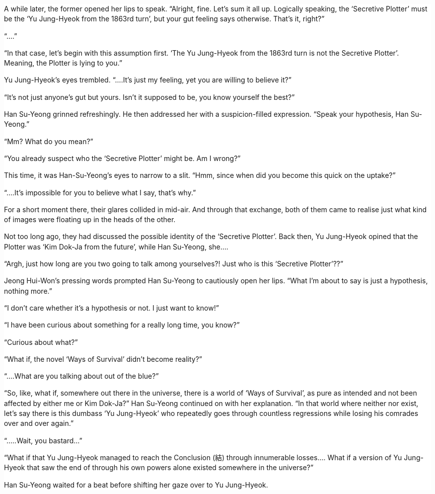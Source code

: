 A while later, the former opened her lips to speak. “Alright, fine. Let’s sum it all up. Logically speaking, the ‘Secretive Plotter’ must be the ‘Yu Jung-Hyeok from the 1863rd turn’, but your gut feeling says otherwise. That’s it, right?”

“….”

“In that case, let’s begin with this assumption first. ‘The Yu Jung-Hyeok from the 1863rd turn is not the Secretive Plotter’. Meaning, the Plotter is lying to you.”

Yu Jung-Hyeok’s eyes trembled. “….It’s just my feeling, yet you are willing to believe it?”

“It’s not just anyone’s gut but yours. Isn’t it supposed to be, you know yourself the best?”

Han Su-Yeong grinned refreshingly. He then addressed her with a suspicion-filled expression. “Speak your hypothesis, Han Su-Yeong.”

“Mm? What do you mean?”

“You already suspect who the ‘Secretive Plotter’ might be. Am I wrong?”

This time, it was Han-Su-Yeong’s eyes to narrow to a slit. “Hmm, since when did you become this quick on the uptake?”

“….It’s impossible for you to believe what I say, that’s why.”

For a short moment there, their glares collided in mid-air. And through that exchange, both of them came to realise just what kind of images were floating up in the heads of the other.

Not too long ago, they had discussed the possible identity of the ‘Secretive Plotter’. Back then, Yu Jung-Hyeok opined that the Plotter was ‘Kim Dok-Ja from the future’, while Han Su-Yeong, she….

“Argh, just how long are you two going to talk among yourselves?! Just who is this ‘Secretive Plotter’??”

Jeong Hui-Won’s pressing words prompted Han Su-Yeong to cautiously open her lips. “What I’m about to say is just a hypothesis, nothing more.”

“I don’t care whether it’s a hypothesis or not. I just want to know!”

“I have been curious about something for a really long time, you know?”

“Curious about what?”

“What if, the novel ‘Ways of Survival’ didn’t become reality?”

“….What are you talking about out of the blue?”

“So, like, what if, somewhere out there in the universe, there is a world of ‘Ways of Survival’, as pure as intended and not been affected by either me or Kim Dok-Ja?” Han Su-Yeong continued on with her explanation. “In that world where neither <Han Su-Yeong Corporation> nor <Kim Dok-Ja Company> exist, let’s say there is this dumbass ‘Yu Jung-Hyeok’ who repeatedly goes through countless regressions while losing his comrades over and over again.”

“…..Wait, you bastard…”

“What if that Yu Jung-Hyeok managed to reach the Conclusion (結) through innumerable losses…. What if a version of Yu Jung-Hyeok that saw the end of <Star Stream> through his own powers alone existed somewhere in the universe?”

Han Su-Yeong waited for a beat before shifting her gaze over to Yu Jung-Hyeok.
